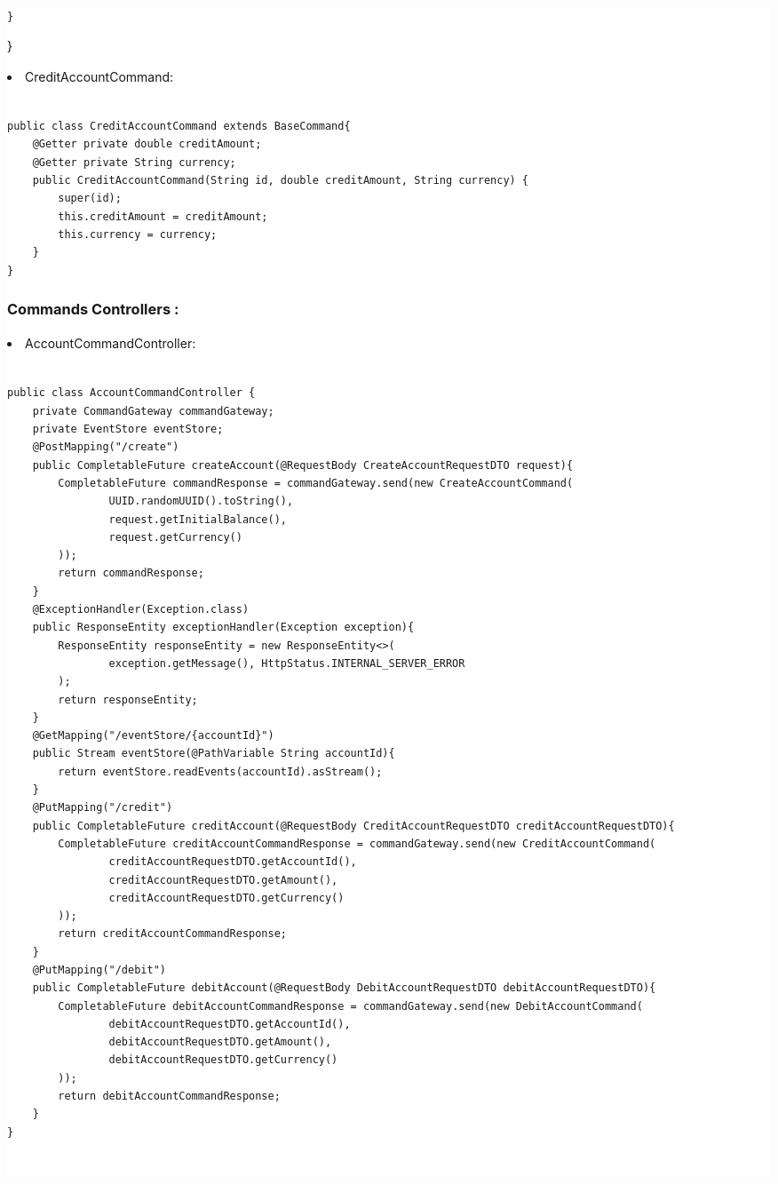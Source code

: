     }
} 
</code></pre>
<li>CreditAccountCommand</strong>:</li>
<pre class="notranslate"><code>
public class CreditAccountCommand extends BaseCommand<String>{
    @Getter private double creditAmount;
    @Getter private String currency;
    public CreditAccountCommand(String id, double creditAmount, String currency) {
        super(id);
        this.creditAmount = creditAmount;
        this.currency = currency;
    }
}
</code></pre>
<h3>Commands Controllers : </h3>
<li>AccountCommandController</strong>:</li>
<pre class="notranslate"><code>
public class AccountCommandController {
    private CommandGateway commandGateway;
    private EventStore eventStore;
    @PostMapping("/create")
    public CompletableFuture<String> createAccount(@RequestBody CreateAccountRequestDTO request){
        CompletableFuture<String> commandResponse = commandGateway.send(new CreateAccountCommand(
                UUID.randomUUID().toString(),
                request.getInitialBalance(),
                request.getCurrency()
        ));
        return commandResponse;
    }
    @ExceptionHandler(Exception.class)
    public ResponseEntity<String> exceptionHandler(Exception exception){
        ResponseEntity<String> responseEntity = new ResponseEntity<>(
                exception.getMessage(), HttpStatus.INTERNAL_SERVER_ERROR
        );
        return responseEntity;
    }
    @GetMapping("/eventStore/{accountId}")
    public Stream eventStore(@PathVariable String accountId){
        return eventStore.readEvents(accountId).asStream();
    }
    @PutMapping("/credit")
    public CompletableFuture<String> creditAccount(@RequestBody CreditAccountRequestDTO creditAccountRequestDTO){
        CompletableFuture<String> creditAccountCommandResponse = commandGateway.send(new CreditAccountCommand(
                creditAccountRequestDTO.getAccountId(),
                creditAccountRequestDTO.getAmount(),
                creditAccountRequestDTO.getCurrency()
        ));
        return creditAccountCommandResponse;
    }
    @PutMapping("/debit")
    public CompletableFuture<String> debitAccount(@RequestBody DebitAccountRequestDTO debitAccountRequestDTO){
        CompletableFuture<String> debitAccountCommandResponse = commandGateway.send(new DebitAccountCommand(
                debitAccountRequestDTO.getAccountId(),
                debitAccountRequestDTO.getAmount(),
                debitAccountRequestDTO.getCurrency()
        ));
        return debitAccountCommandResponse;
    }
}